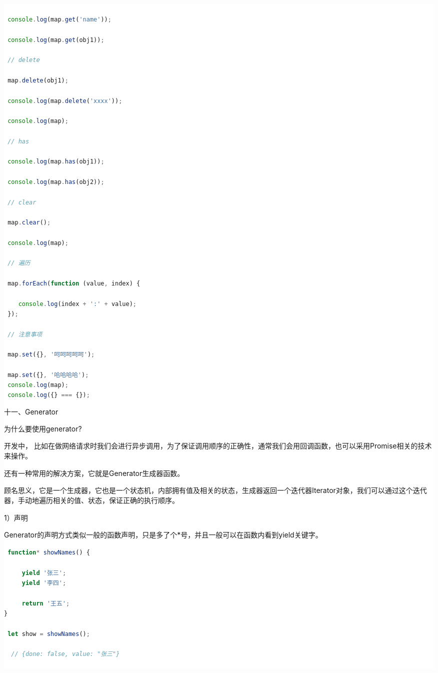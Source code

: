 ```js
 
 console.log(map.get('name'));
 
 console.log(map.get(obj1));
 
 // delete

 map.delete(obj1);
 
 console.log(map.delete('xxxx'));
 
 console.log(map);
 
 // has
 
 console.log(map.has(obj1));
 
 console.log(map.has(obj2));
 
 // clear
 
 map.clear();
 
 console.log(map);
 
 // 遍历

 map.forEach(function (value, index) {
 
    console.log(index + ':' + value);
 });
 
 // 注意事项
 
 map.set({}, '呵呵呵呵呵');
 
 map.set({}, '哈哈哈哈');
 console.log(map); 
 console.log({} === {});
 ```
十一、Generator

为什么要使用generator?

开发中， 比如在做网络请求时我们会进行异步调用，为了保证调用顺序的正确性，通常我们会用回调函数，也可以采用Promise相关的技术来操作。

还有一种常用的解决方案，它就是Generator生成器函数。

顾名思义，它是一个生成器，它也是一个状态机，内部拥有值及相关的状态，生成器返回一个迭代器Iterator对象，我们可以通过这个迭代器，手动地遍历相关的值、状态，保证正确的执行顺序。

1）声明

Generator的声明方式类似一般的函数声明，只是多了个*号，并且一般可以在函数内看到yield关键字。
```js
 function* showNames() {
 
     yield '张三'; 
     yield '李四';
 
     return '王五'; 
}
 
 let show = showNames();
 
  // {done: false, value: "张三"}
 
```
